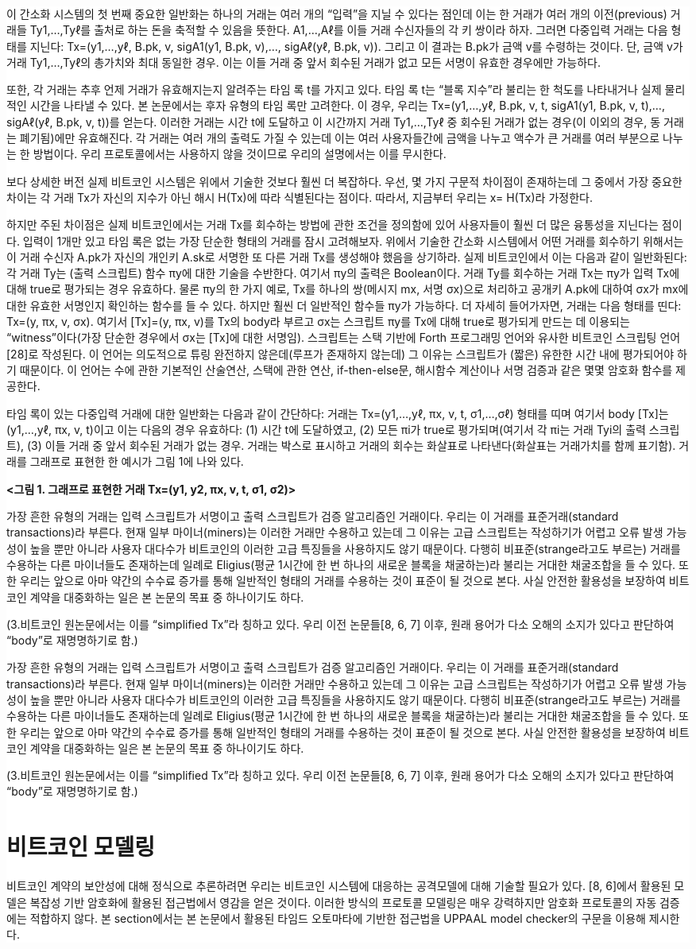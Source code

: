 이 간소화 시스템의 첫 번째 중요한 일반화는 하나의 거래는 여러 개의 “입력”을 지닐 수 있다는 점인데 이는 한 거래가 여러 개의 이전(previous) 거래들 Ty1,…,Tyℓ를 출처로 하는 돈을 축적할 수 있음을 뜻한다. A1,…,Aℓ를 이들 거래 수신자들의 각 키 쌍이라 하자. 그러면 다중입력 거래는 다음 형태를 지닌다: Tx=(y1,…,yℓ, B.pk, v, sigA1(y1, B.pk, v),…, sigAℓ(yℓ, B.pk, v)). 그리고 이 결과는 B.pk가 금액 v를 수령하는 것이다. 단, 금액 v가 거래 Ty1,…,Tyℓ의 총가치와 최대 동일한 경우. 이는 이들 거래 중 앞서 회수된 거래가 없고 모든 서명이 유효한 경우에만 가능하다.

또한, 각 거래는 추후 언제 거래가 유효해지는지 알려주는 타임 록 t를 가지고 있다. 타임 록 t는 “블록 지수”라 불리는 한 척도를 나타내거나 실제 물리적인 시간을 나타낼 수 있다. 본 논문에서는 후자 유형의 타임 록만 고려한다. 이 경우, 우리는 Tx=(y1,…,yℓ, B.pk, v, t, sigA1(y1, B.pk, v, t),…, sigAℓ(yℓ, B.pk, v, t))를 얻는다. 이러한 거래는 시간 t에 도달하고 이 시간까지 거래 Ty1,…,Tyℓ 중 회수된 거래가 없는 경우(이 이외의 경우, 동 거래는 폐기됨)에만 유효해진다. 각 거래는 여러 개의 출력도 가질 수 있는데 이는 여러 사용자들간에 금액을 나누고 액수가 큰 거래를 여러 부분으로 나누는 한 방법이다. 우리 프로토콜에서는 사용하지 않을 것이므로 우리의 설명에서는 이를 무시한다.

보다 상세한 버전
실제 비트코인 시스템은 위에서 기술한 것보다 훨씬 더 복잡하다. 우선, 몇 가지 구문적 차이점이 존재하는데 그 중에서 가장 중요한 차이는 각 거래 Tx가 자신의 지수가 아닌 해시 H(Tx)에 따라 식별된다는 점이다. 따라서, 지금부터 우리는 x= H(Tx)라 가정한다.

하지만 주된 차이점은 실제 비트코인에서는 거래 Tx를 회수하는 방법에 관한 조건을 정의함에 있어 사용자들이 훨씬 더 많은 융통성을 지닌다는 점이다. 입력이 1개만 있고 타임 록은 없는 가장 단순한 형태의 거래를 잠시 고려해보자. 위에서 기술한 간소화 시스템에서 어떤 거래를 회수하기 위해서는 이 거래 수신자 A.pk가 자신의 개인키 A.sk로 서명한 또 다른 거래 Tx를 생성해야 했음을 상기하라. 실제 비트코인에서 이는 다음과 같이 일반화된다: 각 거래 Ty는 (출력 스크립트) 함수 πy에 대한 기술을 수반한다. 여기서 πy의 출력은 Boolean이다. 거래 Ty를 회수하는 거래 Tx는 πy가 입력 Tx에 대해 true로 평가되는 경우 유효하다. 물론 πy의 한 가지 예로, Tx를 하나의 쌍(메시지 mx, 서명 σx)으로 처리하고 공개키 A.pk에 대하여 σx가 mx에 대한 유효한 서명인지 확인하는 함수를 들 수 있다. 하지만 훨씬 더 일반적인 함수들 πy가 가능하다. 더 자세히 들어가자면, 거래는 다음 형태를 띤다: Tx=(y, πx, v, σx). 여기서 [Tx]=(y, πx, v)를 Tx의 body라 부르고 σx는 스크립트 πy를 Tx에 대해 true로 평가되게 만드는 데 이용되는 “witness”이다(가장 단순한 경우에서 σx는 [Tx]에 대한 서명임). 스크립트는 스택 기반에 Forth 프로그래밍 언어와 유사한 비트코인 스크립팅 언어[28]로 작성된다. 이 언어는 의도적으로 튜링 완전하지 않은데(루프가 존재하지 않는데) 그 이유는 스크립트가 (짧은) 유한한 시간 내에 평가되어야 하기 때문이다. 이 언어는 수에 관한 기본적인 산술연산, 스택에 관한 연산, if-then-else문, 해시함수 계산이나 서명 검증과 같은 몇몇 암호화 함수를 제공한다.

타임 록이 있는 다중입력 거래에 대한 일반화는 다음과 같이 간단하다: 거래는 Tx=(y1,…,yℓ, πx, v, t, σ1,…,σℓ) 형태를 띠며 여기서 body [Tx]는 (y1,…,yℓ, πx, v, t)이고 이는 다음의 경우 유효하다: (1) 시간 t에 도달하였고, (2) 모든 πi가 true로 평가되며(여기서 각 πi는 거래 Tyi의 출력 스크립트), (3) 이들 거래 중 앞서 회수된 거래가 없는 경우. 거래는 박스로 표시하고 거래의 회수는 화살표로 나타낸다(화살표는 거래가치를 함께 표기함). 거래를 그래프로 표현한 한 예시가 그림 1에 나와 있다.

**<그림 1. 그래프로 표현한 거래 Tx=(y1, y2, πx, v, t, σ1, σ2)>**

가장 흔한 유형의 거래는 입력 스크립트가 서명이고 출력 스크립트가 검증 알고리즘인 거래이다. 우리는 이 거래를 표준거래(standard transactions)라 부른다. 현재 일부 마이너(miners)는 이러한 거래만 수용하고 있는데 그 이유는 고급 스크립트는 작성하기가 어렵고 오류 발생 가능성이 높을 뿐만 아니라 사용자 대다수가 비트코인의 이러한 고급 특징들을 사용하지도 않기 때문이다. 다행히 비표준(strange라고도 부르는) 거래를 수용하는 다른 마이너들도 존재하는데 일례로 Eligius(평균 1시간에 한 번 하나의 새로운 블록을 채굴하는)라 불리는 거대한 채굴조합을 들 수 있다. 또한 우리는 앞으로 아마 약간의 수수료 증가를 통해 일반적인 형태의 거래를 수용하는 것이 표준이 될 것으로 본다. 사실 안전한 활용성을 보장하여 비트코인 계약을 대중화하는 일은 본 논문의 목표 중 하나이기도 하다.

(3.비트코인 원논문에서는 이를 “simplified Tx”라 칭하고 있다. 우리 이전 논문들[8, 6, 7] 이후, 원래 용어가 다소 오해의 소지가 있다고 판단하여 “body”로 재명명하기로 함.)

가장 흔한 유형의 거래는 입력 스크립트가 서명이고 출력 스크립트가 검증 알고리즘인 거래이다. 우리는 이 거래를 표준거래(standard transactions)라 부른다. 현재 일부 마이너(miners)는 이러한 거래만 수용하고 있는데 그 이유는 고급 스크립트는 작성하기가 어렵고 오류 발생 가능성이 높을 뿐만 아니라 사용자 대다수가 비트코인의 이러한 고급 특징들을 사용하지도 않기 때문이다. 다행히 비표준(strange라고도 부르는) 거래를 수용하는 다른 마이너들도 존재하는데 일례로 Eligius(평균 1시간에 한 번 하나의 새로운 블록을 채굴하는)라 불리는 거대한 채굴조합을 들 수 있다. 또한 우리는 앞으로 아마 약간의 수수료 증가를 통해 일반적인 형태의 거래를 수용하는 것이 표준이 될 것으로 본다. 사실 안전한 활용성을 보장하여 비트코인 계약을 대중화하는 일은 본 논문의 목표 중 하나이기도 하다.

(3.비트코인 원논문에서는 이를 “simplified Tx”라 칭하고 있다. 우리 이전 논문들[8, 6, 7] 이후, 원래 용어가 다소 오해의 소지가 있다고 판단하여 “body”로 재명명하기로 함.)

# 비트코인 모델링

비트코인 계약의 보안성에 대해 정식으로 추론하려면 우리는 비트코인 시스템에 대응하는 공격모델에 대해 기술할 필요가 있다. [8, 6]에서 활용된 모델은 복잡성 기반 암호화에 활용된 접근법에서 영감을 얻은 것이다. 이러한 방식의 프로토콜 모델링은 매우 강력하지만 암호화 프로토콜의 자동 검증에는 적합하지 않다. 본 section에서는 본 논문에서 활용된 타임드 오토마타에 기반한 접근법을 UPPAAL model checker의 구문을 이용해 제시한다.
